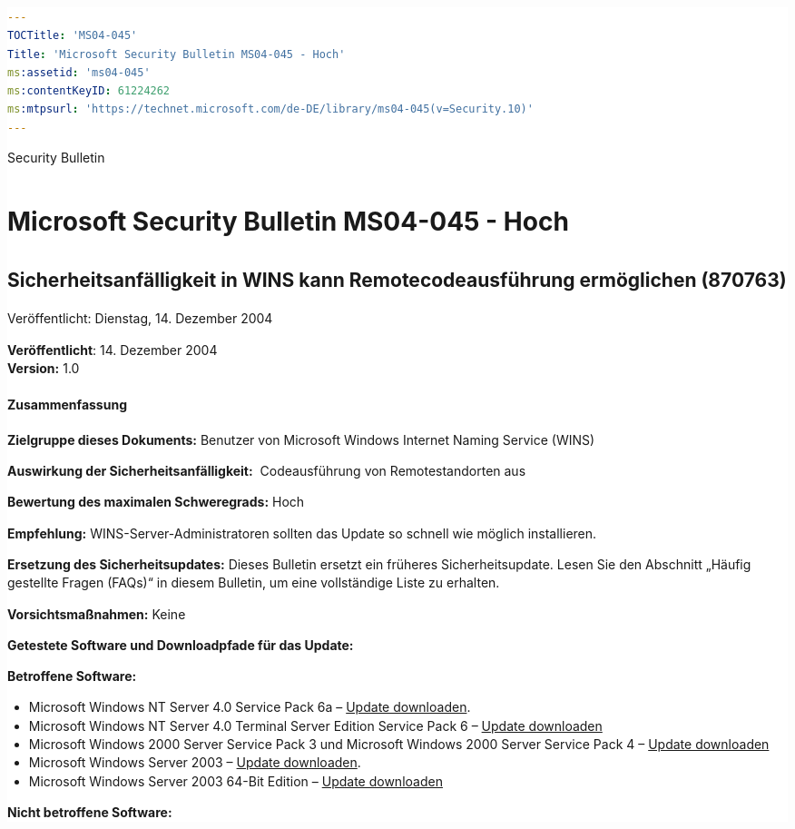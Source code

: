 ```yaml
---
TOCTitle: 'MS04-045'
Title: 'Microsoft Security Bulletin MS04-045 - Hoch'
ms:assetid: 'ms04-045'
ms:contentKeyID: 61224262
ms:mtpsurl: 'https://technet.microsoft.com/de-DE/library/ms04-045(v=Security.10)'
---
```


Security Bulletin

Microsoft Security Bulletin MS04-045 - Hoch
===========================================

Sicherheitsanfälligkeit in WINS kann Remotecodeausführung ermöglichen (870763)
------------------------------------------------------------------------------

Veröffentlicht: Dienstag, 14. Dezember 2004

**Veröffentlicht**: 14. Dezember 2004  
**Version:** 1.0

#### Zusammenfassung

**Zielgruppe dieses Dokuments:** Benutzer von Microsoft Windows Internet Naming Service (WINS)

**Auswirkung der Sicherheitsanfälligkeit:**  Codeausführung von Remotestandorten aus

**Bewertung des maximalen Schweregrads:** Hoch

**Empfehlung:** WINS-Server-Administratoren sollten das Update so schnell wie möglich installieren.

**Ersetzung des Sicherheitsupdates:** Dieses Bulletin ersetzt ein früheres Sicherheitsupdate. Lesen Sie den Abschnitt „Häufig gestellte Fragen (FAQs)“ in diesem Bulletin, um eine vollständige Liste zu erhalten.

**Vorsichtsmaßnahmen:** Keine

**Getestete Software und Downloadpfade für das Update:**

**Betroffene Software:**

-   Microsoft Windows NT Server 4.0 Service Pack 6a – [Update downloaden](https://www.microsoft.com/download/details.aspx?familyid=38e9db8c-5c43-4e9a-9dc9-97c2686a45f1&displaylang=de).
-   Microsoft Windows NT Server 4.0 Terminal Server Edition Service Pack 6 – [Update downloaden](https://www.microsoft.com/download/details.aspx?familyid=d7ab3f6f-26fe-4ae8-a07a-481d772d03a6&displaylang=de)
-   Microsoft Windows 2000 Server Service Pack 3 und Microsoft Windows 2000 Server Service Pack 4 – [Update downloaden](https://www.microsoft.com/download/details.aspx?familyid=40146b52-5546-489e-857e-01fe1ef709b2&displaylang=de)
-   Microsoft Windows Server 2003 – [Update downloaden](https://www.microsoft.com/download/details.aspx?familyid=10836f38-a38b-47d5-b87b-18d8e26eefaa&displaylang=de).
-   Microsoft Windows Server 2003 64-Bit Edition – [Update downloaden](https://www.microsoft.com/download/details.aspx?familyid=06cf9e85-c66d-4a7d-b2eb-99de9423b60f&displaylang=de)

**Nicht betroffene Software:**
